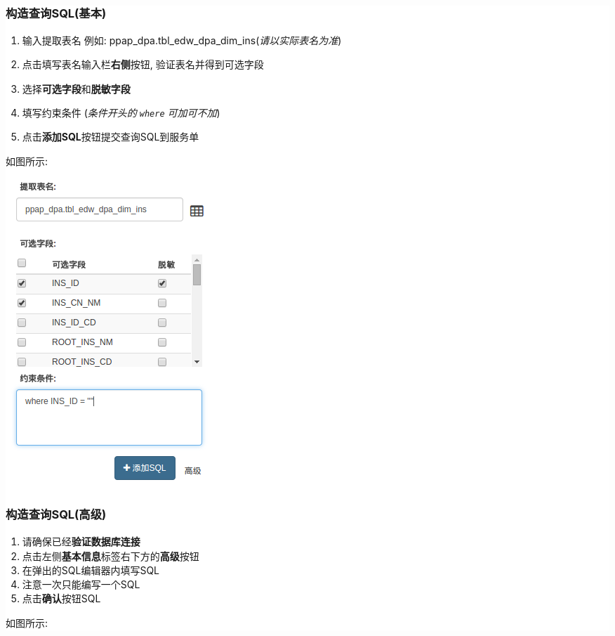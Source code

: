 ### 构造查询SQL(基本) ###

1. 输入提取表名
    例如: ppap_dpa.tbl_edw_dpa_dim_ins(_请以实际表名为准_)

2. 点击填写表名输入栏**右侧**按钮, 验证表名并得到可选字段
3. 选择**可选字段**和**脱敏字段**
4. 填写约束条件
(_条件开头的 `where` 可加可不加_)

5. 点击**添加SQL**按钮提交查询SQL到服务单

如图所示:

![](./assets/basicSql.png)

### 构造查询SQL(高级) ###

1. 请确保已经**验证数据库连接**
2. 点击左侧**基本信息**标签右下方的**高级**按钮
3. 在弹出的SQL编辑器内填写SQL
4. 注意一次只能编写一个SQL
5. 点击**确认**按钮SQL

如图所示:
